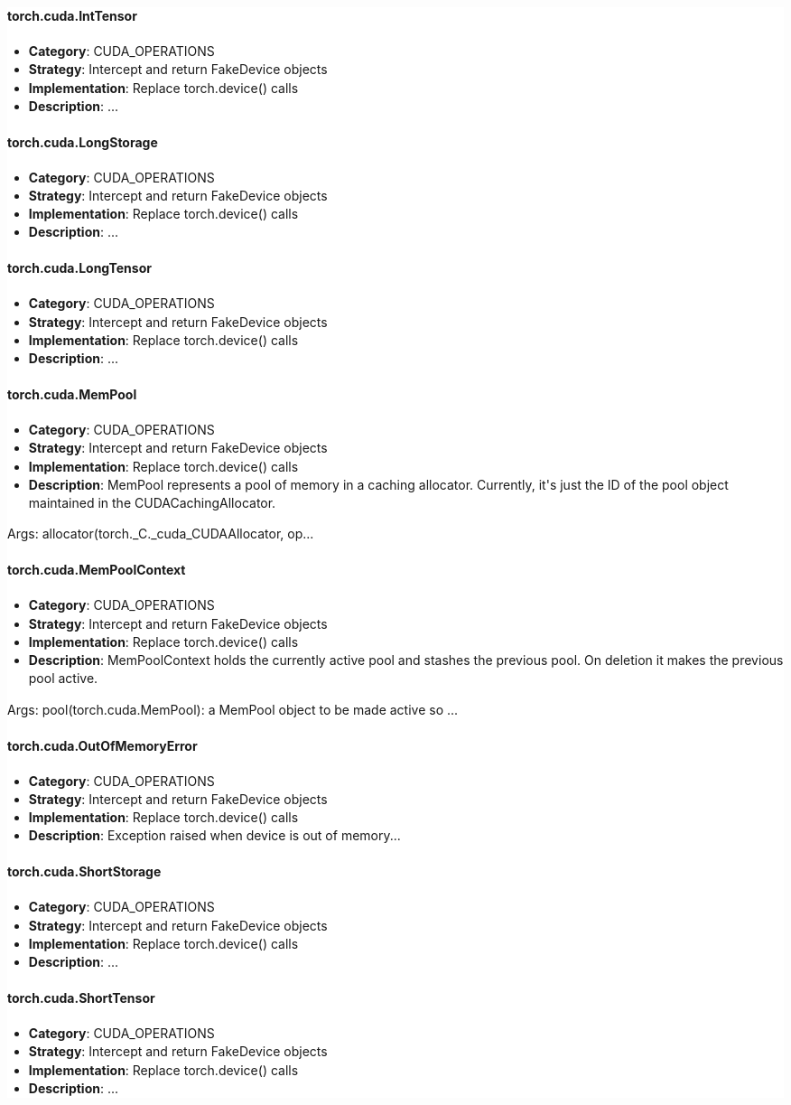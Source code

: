 #### torch.cuda.IntTensor
- **Category**: CUDA_OPERATIONS
- **Strategy**: Intercept and return FakeDevice objects
- **Implementation**: Replace torch.device() calls
- **Description**: ...

#### torch.cuda.LongStorage
- **Category**: CUDA_OPERATIONS
- **Strategy**: Intercept and return FakeDevice objects
- **Implementation**: Replace torch.device() calls
- **Description**: ...

#### torch.cuda.LongTensor
- **Category**: CUDA_OPERATIONS
- **Strategy**: Intercept and return FakeDevice objects
- **Implementation**: Replace torch.device() calls
- **Description**: ...

#### torch.cuda.MemPool
- **Category**: CUDA_OPERATIONS
- **Strategy**: Intercept and return FakeDevice objects
- **Implementation**: Replace torch.device() calls
- **Description**: MemPool represents a pool of memory in a caching allocator. Currently,
it's just the ID of the pool object maintained in the CUDACachingAllocator.

Args:
    allocator(torch._C._cuda_CUDAAllocator, op...

#### torch.cuda.MemPoolContext
- **Category**: CUDA_OPERATIONS
- **Strategy**: Intercept and return FakeDevice objects
- **Implementation**: Replace torch.device() calls
- **Description**: MemPoolContext holds the currently active pool and stashes the previous
pool. On deletion it makes the previous pool active.

Args:
    pool(torch.cuda.MemPool): a MemPool object to be made active so ...

#### torch.cuda.OutOfMemoryError
- **Category**: CUDA_OPERATIONS
- **Strategy**: Intercept and return FakeDevice objects
- **Implementation**: Replace torch.device() calls
- **Description**: Exception raised when device is out of memory...

#### torch.cuda.ShortStorage
- **Category**: CUDA_OPERATIONS
- **Strategy**: Intercept and return FakeDevice objects
- **Implementation**: Replace torch.device() calls
- **Description**: ...

#### torch.cuda.ShortTensor
- **Category**: CUDA_OPERATIONS
- **Strategy**: Intercept and return FakeDevice objects
- **Implementation**: Replace torch.device() calls
- **Description**: ...
